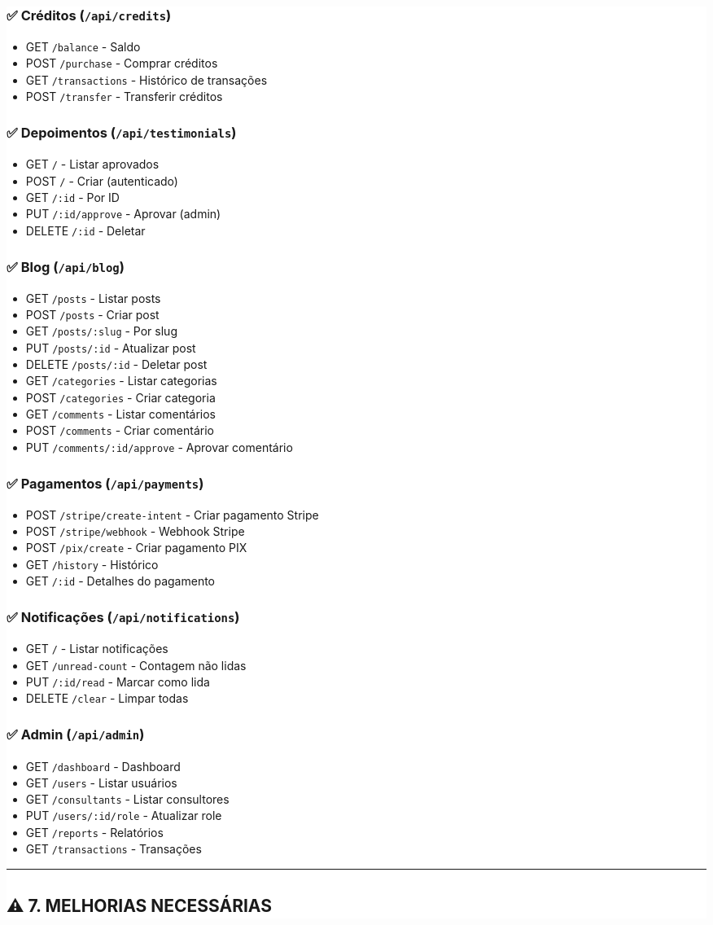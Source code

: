 ### ✅ Créditos (`/api/credits`)
- GET `/balance` - Saldo
- POST `/purchase` - Comprar créditos
- GET `/transactions` - Histórico de transações
- POST `/transfer` - Transferir créditos

### ✅ Depoimentos (`/api/testimonials`)
- GET `/` - Listar aprovados
- POST `/` - Criar (autenticado)
- GET `/:id` - Por ID
- PUT `/:id/approve` - Aprovar (admin)
- DELETE `/:id` - Deletar

### ✅ Blog (`/api/blog`)
- GET `/posts` - Listar posts
- POST `/posts` - Criar post
- GET `/posts/:slug` - Por slug
- PUT `/posts/:id` - Atualizar post
- DELETE `/posts/:id` - Deletar post
- GET `/categories` - Listar categorias
- POST `/categories` - Criar categoria
- GET `/comments` - Listar comentários
- POST `/comments` - Criar comentário
- PUT `/comments/:id/approve` - Aprovar comentário

### ✅ Pagamentos (`/api/payments`)
- POST `/stripe/create-intent` - Criar pagamento Stripe
- POST `/stripe/webhook` - Webhook Stripe
- POST `/pix/create` - Criar pagamento PIX
- GET `/history` - Histórico
- GET `/:id` - Detalhes do pagamento

### ✅ Notificações (`/api/notifications`)
- GET `/` - Listar notificações
- GET `/unread-count` - Contagem não lidas
- PUT `/:id/read` - Marcar como lida
- DELETE `/clear` - Limpar todas

### ✅ Admin (`/api/admin`)
- GET `/dashboard` - Dashboard
- GET `/users` - Listar usuários
- GET `/consultants` - Listar consultores
- PUT `/users/:id/role` - Atualizar role
- GET `/reports` - Relatórios
- GET `/transactions` - Transações

---

## ⚠️ 7. MELHORIAS NECESSÁRIAS
